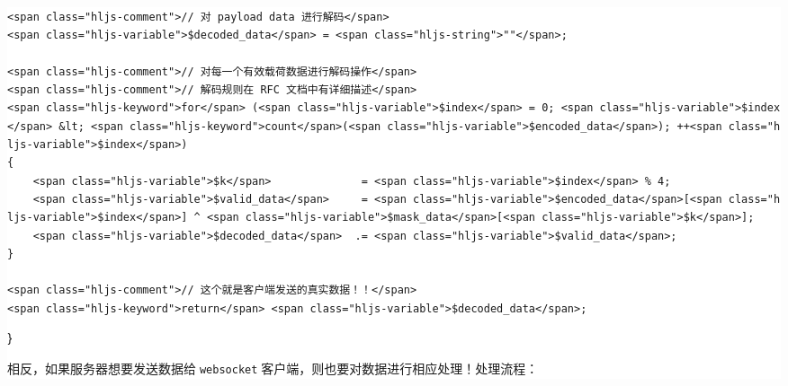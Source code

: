     <span class="hljs-comment">// 对 payload data 进行解码</span>
    <span class="hljs-variable">$decoded_data</span> = <span class="hljs-string">""</span>;
    
    <span class="hljs-comment">// 对每一个有效载荷数据进行解码操作</span>
    <span class="hljs-comment">// 解码规则在 RFC 文档中有详细描述</span>
    <span class="hljs-keyword">for</span> (<span class="hljs-variable">$index</span> = 0; <span class="hljs-variable">$index</span> &lt; <span class="hljs-keyword">count</span>(<span class="hljs-variable">$encoded_data</span>); ++<span class="hljs-variable">$index</span>)
    {
        <span class="hljs-variable">$k</span>              = <span class="hljs-variable">$index</span> % 4;
        <span class="hljs-variable">$valid_data</span>     = <span class="hljs-variable">$encoded_data</span>[<span class="hljs-variable">$index</span>] ^ <span class="hljs-variable">$mask_data</span>[<span class="hljs-variable">$k</span>];
        <span class="hljs-variable">$decoded_data</span>  .= <span class="hljs-variable">$valid_data</span>;
    }
    
    <span class="hljs-comment">// 这个就是客户端发送的真实数据！！</span>
    <span class="hljs-keyword">return</span> <span class="hljs-variable">$decoded_data</span>;
}</code></pre>
<p>相反，如果服务器想要发送数据给 <code>websocket</code> 客户端，则也要对数据进行相应处理！处理流程：</p>
<div class="widget-codetool" style="display:none;">
      <div class="widget-codetool--inner">
      <span class="selectCode code-tool" data-toggle="tooltip" data-placement="top" title="" data-original-title="全选"></span>
      <span type="button" class="copyCode code-tool" data-toggle="tooltip" data-placement="top" data-clipboard-text="// 按照 websocket 规范封装发送给客户端的消息
function encode($msg){
    if (!is_scalar($msg)) {
        print_r(&quot;只允许发送标量数据&quot;);
    }
    
    // 数据长度
    $len = strlen($msg);
    
    // 这边仅实现传输文本帧！第一个字节，文本帧 1000 0001 => 129
    // 如果需要例如二进制帧，用于传输大文件，请另行实现
    $first_byte = chr(129);
    
    if ($len <= 125) {
        // payload length = 7bit 支持的最大范围！
        $second_byte = chr($len);
    } else {
        if ($len <= 65535) {
            // payload length = 7 , extended payload length = 16bit，支持的最大范围 65535
            // 最后16bit 被解释为无符号整数，排序为：大端字节序（网络字节序）
            $second_byte = chr(126) . pack('n' , $len);
        } else {
            // payload length = 7，extended payload length = 64bit
            // 最后 64 位被解释为无符号整数，大端字节序（网络字节序）
            $second_byte = chr(127) . pack('J' , $len);
        }
    }
    